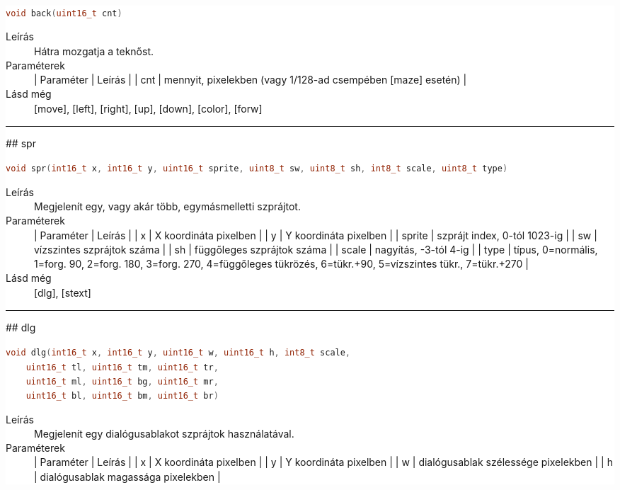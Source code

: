 ```c
void back(uint16_t cnt)
```
<dt>Leírás</dt><dd>
Hátra mozgatja a teknőst.
</dd>
<dt>Paraméterek</dt><dd>
| Paraméter | Leírás |
| cnt | mennyit, pixelekben (vagy 1/128-ad csempében [maze] esetén) |
</dd>
<dt>Lásd még</dt><dd>
[move], [left], [right], [up], [down], [color], [forw]
</dd>
<hr>
## spr

```c
void spr(int16_t x, int16_t y, uint16_t sprite, uint8_t sw, uint8_t sh, int8_t scale, uint8_t type)
```
<dt>Leírás</dt><dd>
Megjelenít egy, vagy akár több, egymásmelletti szprájtot.
</dd>
<dt>Paraméterek</dt><dd>
| Paraméter | Leírás |
| x | X koordináta pixelben |
| y | Y koordináta pixelben |
| sprite | szprájt index, 0-tól 1023-ig |
| sw | vízszintes szprájtok száma |
| sh | függőleges szprájtok száma |
| scale | nagyítás, -3-tól 4-ig |
| type | típus, 0=normális, 1=forg. 90, 2=forg. 180, 3=forg. 270, 4=függőleges tükrözés, 6=tükr.+90, 5=vízszintes tükr., 7=tükr.+270 |
</dd>
<dt>Lásd még</dt><dd>
[dlg], [stext]
</dd>
<hr>
## dlg

```c
void dlg(int16_t x, int16_t y, uint16_t w, uint16_t h, int8_t scale,
    uint16_t tl, uint16_t tm, uint16_t tr,
    uint16_t ml, uint16_t bg, uint16_t mr,
    uint16_t bl, uint16_t bm, uint16_t br)
```
<dt>Leírás</dt><dd>
Megjelenít egy dialógusablakot szprájtok használatával.
</dd>
<dt>Paraméterek</dt><dd>
| Paraméter | Leírás |
| x | X koordináta pixelben |
| y | Y koordináta pixelben |
| w | dialógusablak szélessége pixelekben |
| h | dialógusablak magassága pixelekben |